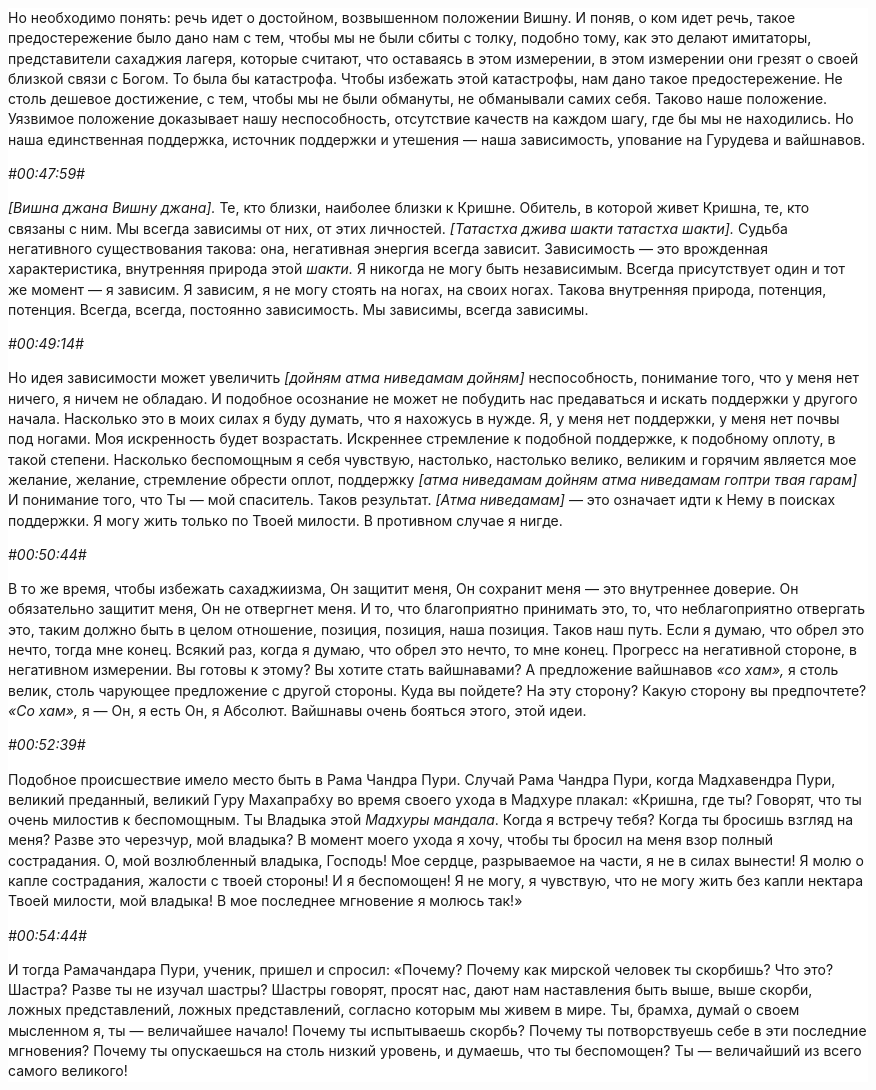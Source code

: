 Но необходимо понять: речь идет о достойном, возвышенном положении Вишну. И поняв, о ком идет речь, такое предостережение было дано нам с тем, чтобы мы не были сбиты с толку, подобно тому, как это делают имитаторы, представители сахаджия лагеря, которые считают, что оставаясь в этом измерении, в этом измерении они грезят о своей близкой связи с Богом. То была бы катастрофа. Чтобы избежать этой катастрофы, нам дано такое предостережение. Не столь дешевое достижение, с тем, чтобы мы не были обмануты, не обманывали самих себя. Таково наше положение. Уязвимое положение доказывает нашу неспособность, отсутствие качеств на каждом шагу, где бы мы не находились. Но наша единственная поддержка, источник поддержки и утешения — наша зависимость, упование на Гурудева и вайшнавов.

*#00:47:59#*

*[Вишна джана Вишну джана].* Те, кто близки, наиболее близки к Кришне. Обитель, в которой живет Кришна, те, кто связаны с ним. Мы всегда зависимы от них, от этих личностей. *[Татастха джива шакти татастха шакти].* Судьба негативного существования такова: она, негативная энергия всегда зависит. Зависимость — это врожденная характеристика, внутренняя природа этой *шакти.* Я никогда не могу быть независимым. Всегда присутствует один и тот же момент — я зависим. Я зависим, я не могу стоять на ногах, на своих ногах. Такова внутренняя природа, потенция, потенция. Всегда, всегда, постоянно зависимость. Мы зависимы, всегда зависимы.

*#00:49:14#*

Но идея зависимости может увеличить *[дойням атма ниведамам дойням]* неспособность, понимание того, что у меня нет ничего, я ничем не обладаю. И подобное осознание не может не побудить нас предаваться и искать поддержки у другого начала. Насколько это в моих силах я буду думать, что я нахожусь в нужде. Я, у меня нет поддержки, у меня нет почвы под ногами. Моя искренность будет возрастать. Искреннее стремление к подобной поддержке, к подобному оплоту, в такой степени. Насколько беспомощным я себя чувствую, настолько, настолько велико, великим и горячим является мое желание, желание, стремление обрести оплот, поддержку *[атма ниведамам дойням атма ниведамам гоптри твая гарам]* И понимание того, что Ты — мой спаситель. Таков результат. *[Атма ниведамам]* — это означает идти к Нему в поисках поддержки. Я могу жить только по Твоей милости. В противном случае я нигде.

*#00:50:44#*

В то же время, чтобы избежать сахаджиизма, Он защитит меня, Он сохранит меня — это внутреннее доверие. Он обязательно защитит меня, Он не отвергнет меня. И то, что благоприятно принимать это, то, что неблагоприятно отвергать это, таким должно быть в целом отношение, позиция, позиция, наша позиция. Таков наш путь. Если я думаю, что обрел это нечто, тогда мне конец. Всякий раз, когда я думаю, что обрел это нечто, то мне конец. Прогресс на негативной стороне, в негативном измерении. Вы готовы к этому? Вы хотите стать вайшнавами? А предложение вайшнавов *«со хам»,* я столь велик, столь чарующее предложение с другой стороны. Куда вы пойдете? На эту сторону? Какую сторону вы предпочтете? *«Со хам»,* я — Он, я есть Он, я Абсолют. Вайшнавы очень бояться этого, этой идеи.

*#00:52:39#*

Подобное происшествие имело место быть в Рама Чандра Пури. Случай Рама Чандра Пури, когда Мадхавендра Пури, великий преданный, великий Гуру Махапрабху во время своего ухода в Мадхуре плакал: «Кришна, где ты? Говорят, что ты очень милостив к беспомощным. Ты Владыка этой *Мадхуры мандала*. Когда я встречу тебя? Когда ты бросишь взгляд на меня? Разве это черезчур, мой владыка? В момент моего ухода я хочу, чтобы ты бросил на меня взор полный сострадания. О, мой возлюбленный владыка, Господь! Мое сердце, разрываемое на части, я не в силах вынести! Я молю о капле сострадания, жалости с твоей стороны! И я беспомощен! Я не могу, я чувствую, что не могу жить без капли нектара Твоей милости, мой владыка! В мое последнее мгновение я молюсь так!»

*#00:54:44#*

И тогда Рамачандара Пури, ученик, пришел и спросил: «Почему? Почему как мирской человек ты скорбишь? Что это? Шастра? Разве ты не изучал шастры? Шастры говорят, просят нас, дают нам наставления быть выше, выше скорби, ложных представлений, ложных представлений, согласно которым мы живем в мире. Ты, брамха, думай о своем мысленном я, ты — величайшее начало! Почему ты испытываешь скорбь? Почему ты потворствуешь себе в эти последние мгновения? Почему ты опускаешься на столь низкий уровень, и думаешь, что ты беспомощен? Ты — величайший из всего самого великого!
